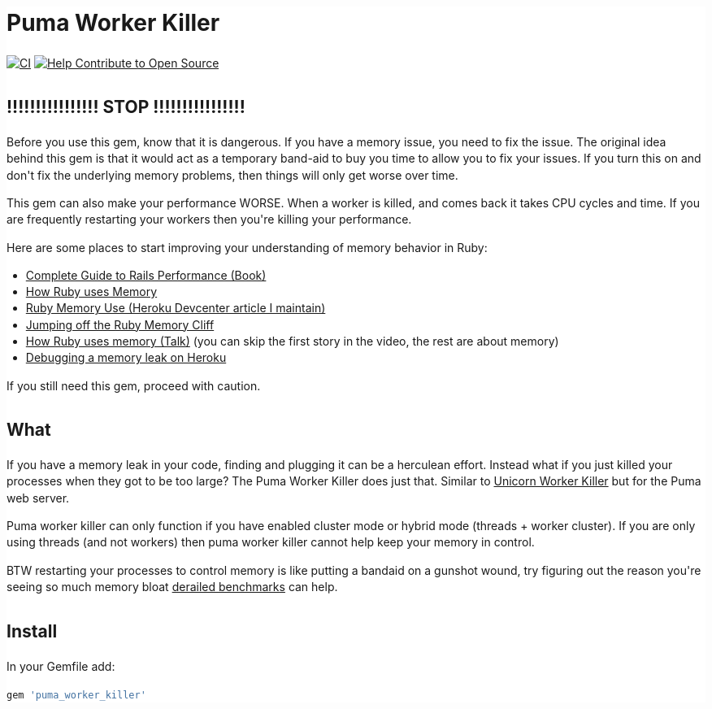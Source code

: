 # Puma Worker Killer

[![CI](https://github.com/schneems/puma_worker_killer/actions/workflows/ci.yml/badge.svg)](https://github.com/schneems/puma_worker_killer/actions/workflows/ci.yml)
[![Help Contribute to Open Source](https://www.codetriage.com/schneems/puma_worker_killer/badges/users.svg)](https://www.codetriage.com/schneems/puma_worker_killer)

## !!!!!!!!!!!!!!!! STOP !!!!!!!!!!!!!!!!

Before you use this gem, know that it is dangerous. If you have a memory issue, you need to fix the issue. The original idea behind this gem is that it would act as a temporary band-aid to buy you time to allow you to fix your issues. If you turn this on and don't fix the underlying memory problems, then things will only get worse over time.

This gem can also make your performance WORSE. When a worker is killed, and comes back it takes CPU cycles and time. If you are frequently restarting your workers then you're killing your performance.

Here are some places to start improving your understanding of memory behavior in Ruby:

- [Complete Guide to Rails Performance (Book)](https://www.railsspeed.com)
- [How Ruby uses Memory](https://www.sitepoint.com/ruby-uses-memory/)
- [Ruby Memory Use (Heroku Devcenter article I maintain)](https://devcenter.heroku.com/articles/ruby-memory-use)
- [Jumping off the Ruby Memory Cliff](https://www.schneems.com/2017/04/12/jumping-off-the-memory-cliff/)
- [How Ruby uses memory (Talk)](https://www.schneems.com/2015/05/11/how-ruby-uses-memory.html) (you can skip the first story in the video, the rest are about memory)
- [Debugging a memory leak on Heroku](https://blog.codeship.com/debugging-a-memory-leak-on-heroku/)

If you still need this gem, proceed with caution.

## What

If you have a memory leak in your code, finding and plugging it can be a herculean effort. Instead what if you just killed your processes when they got to be too large? The Puma Worker Killer does just that. Similar to [Unicorn Worker Killer](https://github.com/kzk/unicorn-worker-killer) but for the Puma web server.

Puma worker killer can only function if you have enabled cluster mode or hybrid mode (threads + worker cluster). If you are only using threads (and not workers) then puma worker killer cannot help keep your memory in control.

BTW restarting your processes to control memory is like putting a bandaid on a gunshot wound, try figuring out the reason you're seeing so much memory bloat [derailed benchmarks](https://github.com/schneems/derailed_benchmarks) can help.


## Install

In your Gemfile add:

```ruby
gem 'puma_worker_killer'
```
